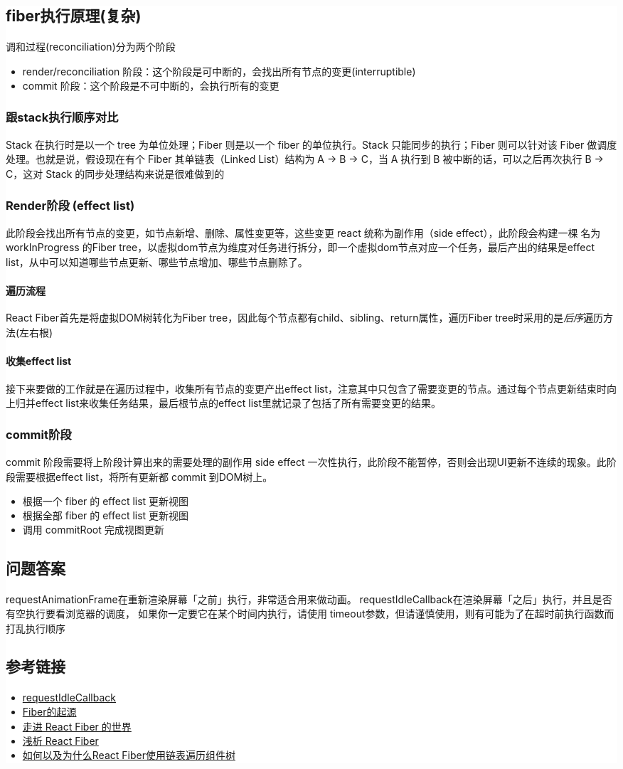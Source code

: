## fiber执行原理(复杂)
调和过程(reconciliation)分为两个阶段
- render/reconciliation 阶段：这个阶段是可中断的，会找出所有节点的变更(interruptible)
- commit 阶段：这个阶段是不可中断的，会执行所有的变更

### 跟stack执行顺序对比
Stack 在执行时是以一个 tree 为单位处理；Fiber 则是以一个 fiber 的单位执行。Stack 只能同步的执行；Fiber 则可以针对该 Fiber 做调度处理。也就是说，假设现在有个 Fiber 其单链表（Linked List）结构为 A → B → C，当 A 执行到 B 被中断的话，可以之后再次执行 B → C，这对 Stack 的同步处理结构来说是很难做到的

### Render阶段  (effect list)

此阶段会找出所有节点的变更，如节点新增、删除、属性变更等，这些变更 react 统称为副作用（side effect），此阶段会构建一棵 名为 workInProgress 的Fiber tree，以虚拟dom节点为维度对任务进行拆分，即一个虚拟dom节点对应一个任务，最后产出的结果是effect list，从中可以知道哪些节点更新、哪些节点增加、哪些节点删除了。

#### 遍历流程
React Fiber首先是将虚拟DOM树转化为Fiber tree，因此每个节点都有child、sibling、return属性，遍历Fiber tree时采用的是*后序*遍历方法(左右根)

#### 收集effect list
接下来要做的工作就是在遍历过程中，收集所有节点的变更产出effect list，注意其中只包含了需要变更的节点。通过每个节点更新结束时向上归并effect list来收集任务结果，最后根节点的effect list里就记录了包括了所有需要变更的结果。

### commit阶段 
commit 阶段需要将上阶段计算出来的需要处理的副作用 side effect 一次性执行，此阶段不能暂停，否则会出现UI更新不连续的现象。此阶段需要根据effect list，将所有更新都 commit 到DOM树上。
- 根据一个 fiber 的 effect list 更新视图
- 根据全部 fiber 的 effect list 更新视图
- 调用 commitRoot 完成视图更新

## 问题答案
requestAnimationFrame在重新渲染屏幕「之前」执行，非常适合用来做动画。
requestIdleCallback在渲染屏幕「之后」执行，并且是否有空执行要看浏览器的调度，
如果你一定要它在某个时间内执行，请使用 timeout参数，但请谨慎使用，则有可能为了在超时前执行函数而打乱执行顺序

## 参考链接
- [requestIdleCallback](https://developer.mozilla.org/zh-CN/docs/Web/API/Window/requestIdleCallback)
- [Fiber的起源](https://react.iamkasong.com/process/fiber.html#fiber%E7%9A%84%E8%B5%B7%E6%BA%90)
- [走进 React Fiber 的世界](https://mp.weixin.qq.com/s/uYd72aUb9wvUcjICFLREgg)
- [浅析 React Fiber](https://juejin.cn/post/6844903712285016071)
- [如何以及为什么React Fiber使用链表遍历组件树](https://github.com/dawn-plex/translate/blob/master/articles/the-how-and-why-on-reacts-usage-of-linked-list-in-fiber-to-walk-the-components-tree.md)